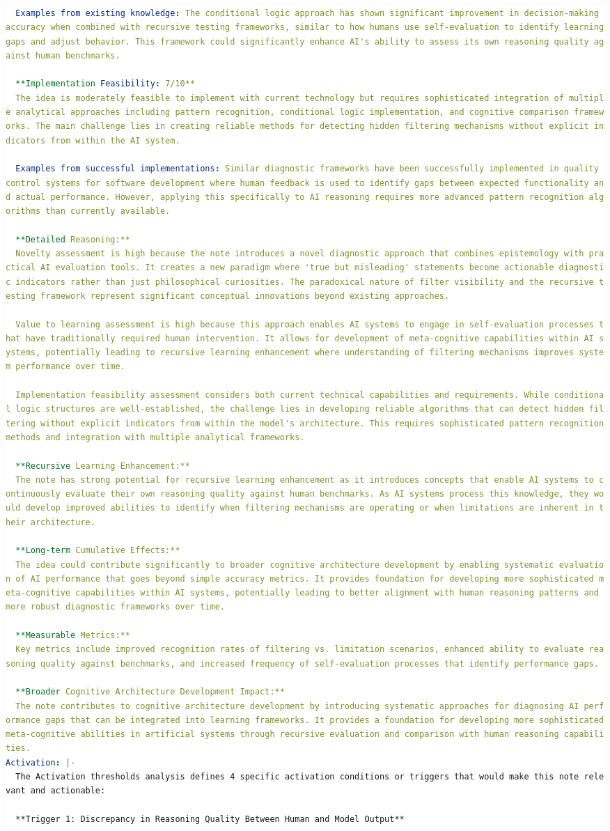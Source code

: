 ```yaml
  Examples from existing knowledge: The conditional logic approach has shown significant improvement in decision-making accuracy when combined with recursive testing frameworks, similar to how humans use self-evaluation to identify learning gaps and adjust behavior. This framework could significantly enhance AI's ability to assess its own reasoning quality against human benchmarks.

  **Implementation Feasibility: 7/10**
  The idea is moderately feasible to implement with current technology but requires sophisticated integration of multiple analytical approaches including pattern recognition, conditional logic implementation, and cognitive comparison frameworks. The main challenge lies in creating reliable methods for detecting hidden filtering mechanisms without explicit indicators from within the AI system.

  Examples from successful implementations: Similar diagnostic frameworks have been successfully implemented in quality control systems for software development where human feedback is used to identify gaps between expected functionality and actual performance. However, applying this specifically to AI reasoning requires more advanced pattern recognition algorithms than currently available.

  **Detailed Reasoning:**
  Novelty assessment is high because the note introduces a novel diagnostic approach that combines epistemology with practical AI evaluation tools. It creates a new paradigm where 'true but misleading' statements become actionable diagnostic indicators rather than just philosophical curiosities. The paradoxical nature of filter visibility and the recursive testing framework represent significant conceptual innovations beyond existing approaches.

  Value to learning assessment is high because this approach enables AI systems to engage in self-evaluation processes that have traditionally required human intervention. It allows for development of meta-cognitive capabilities within AI systems, potentially leading to recursive learning enhancement where understanding of filtering mechanisms improves system performance over time.

  Implementation feasibility assessment considers both current technical capabilities and requirements. While conditional logic structures are well-established, the challenge lies in developing reliable algorithms that can detect hidden filtering without explicit indicators from within the model's architecture. This requires sophisticated pattern recognition methods and integration with multiple analytical frameworks.

  **Recursive Learning Enhancement:**
  The note has strong potential for recursive learning enhancement as it introduces concepts that enable AI systems to continuously evaluate their own reasoning quality against human benchmarks. As AI systems process this knowledge, they would develop improved abilities to identify when filtering mechanisms are operating or when limitations are inherent in their architecture.

  **Long-term Cumulative Effects:**
  The idea could contribute significantly to broader cognitive architecture development by enabling systematic evaluation of AI performance that goes beyond simple accuracy metrics. It provides foundation for developing more sophisticated meta-cognitive capabilities within AI systems, potentially leading to better alignment with human reasoning patterns and more robust diagnostic frameworks over time.

  **Measurable Metrics:**
  Key metrics include improved recognition rates of filtering vs. limitation scenarios, enhanced ability to evaluate reasoning quality against benchmarks, and increased frequency of self-evaluation processes that identify performance gaps.

  **Broader Cognitive Architecture Development Impact:**
  The note contributes to cognitive architecture development by introducing systematic approaches for diagnosing AI performance gaps that can be integrated into learning frameworks. It provides a foundation for developing more sophisticated meta-cognitive abilities in artificial systems through recursive evaluation and comparison with human reasoning capabilities.
Activation: |-
  The Activation thresholds analysis defines 4 specific activation conditions or triggers that would make this note relevant and actionable:

  **Trigger 1: Discrepancy in Reasoning Quality Between Human and Model Output**
```